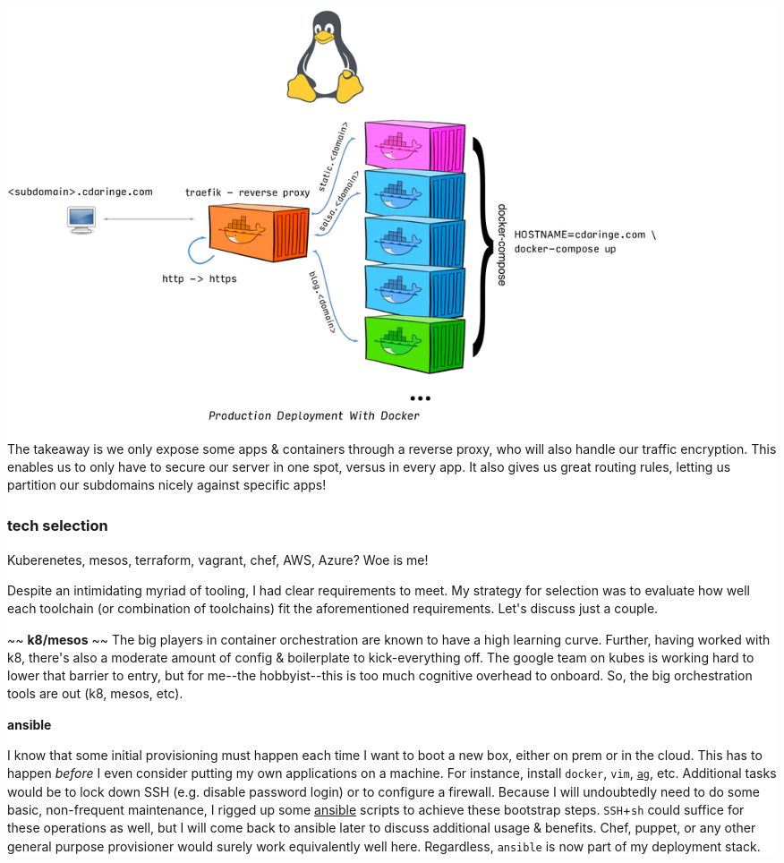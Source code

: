 ![](./images/hobbyist-docker-deployment-prod.png)

The takeaway is we only expose some apps & containers through a reverse proxy,
who will also handle our traffic encryption. This enables us to only have to
secure our server in one spot, versus in every app. It also gives us great
routing rules, letting us partition our subdomains nicely against specific apps!

### tech selection

Kuberenetes, mesos, terraform, vagrant, chef, AWS, Azure? Woe is me!

Despite an intimidating myriad of tooling, I had clear requirements to meet. My
strategy for selection was to evaluate how well each toolchain (or combination
of toolchains) fit the aforementioned requirements. Let's discuss just a couple.

~~ **k8/mesos** ~~ The big players in container orchestration are known to have
a high learning curve. Further, having worked with k8, there's also a moderate
amount of config & boilerplate to kick-everything off. The google team on kubes
is working hard to lower that barrier to entry, but for me--the hobbyist--this
is too much cognitive overhead to onboard. So, the big orchestration tools are
out (k8, mesos, etc).

**ansible**

I know that some initial provisioning must happen each time I want to boot a new
box, either on prem or in the cloud. This has to happen _before_ I even consider
putting my own applications on a machine. For instance, install `docker`, `vim`,
[`ag`](https://github.com/ggreer/the_silver_searcher), etc. Additional tasks
would be to lock down SSH (e.g. disable password login) or to configure a
firewall. Because I will undoubtedly need to do some basic, non-frequent
maintenance, I rigged up some [ansible](https://www.ansible.com/) scripts to
achieve these bootstrap steps. `SSH`+`sh` could suffice for these operations as
well, but I will come back to ansible later to discuss additional usage &
benefits. Chef, puppet, or any other general purpose provisioner would surely
work equivalently well here. Regardless, `ansible` is now part of my deployment
stack.

